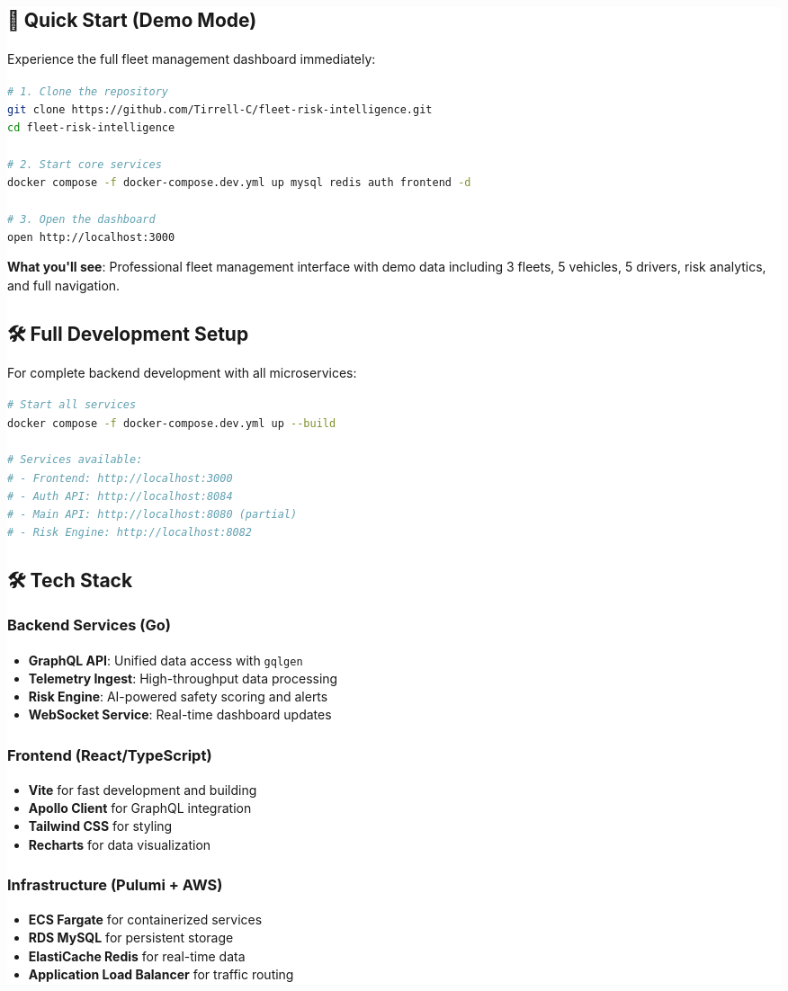 ## 🚀 Quick Start (Demo Mode)

Experience the full fleet management dashboard immediately:

```bash
# 1. Clone the repository
git clone https://github.com/Tirrell-C/fleet-risk-intelligence.git
cd fleet-risk-intelligence

# 2. Start core services
docker compose -f docker-compose.dev.yml up mysql redis auth frontend -d

# 3. Open the dashboard
open http://localhost:3000
```

**What you'll see**: Professional fleet management interface with demo data including 3 fleets, 5 vehicles, 5 drivers, risk analytics, and full navigation.

## 🛠️ Full Development Setup

For complete backend development with all microservices:

```bash
# Start all services
docker compose -f docker-compose.dev.yml up --build

# Services available:
# - Frontend: http://localhost:3000
# - Auth API: http://localhost:8084
# - Main API: http://localhost:8080 (partial)
# - Risk Engine: http://localhost:8082
```

## 🛠️ Tech Stack

### Backend Services (Go)
- **GraphQL API**: Unified data access with `gqlgen`
- **Telemetry Ingest**: High-throughput data processing
- **Risk Engine**: AI-powered safety scoring and alerts
- **WebSocket Service**: Real-time dashboard updates

### Frontend (React/TypeScript)
- **Vite** for fast development and building
- **Apollo Client** for GraphQL integration
- **Tailwind CSS** for styling
- **Recharts** for data visualization

### Infrastructure (Pulumi + AWS)
- **ECS Fargate** for containerized services
- **RDS MySQL** for persistent storage
- **ElastiCache Redis** for real-time data
- **Application Load Balancer** for traffic routing
